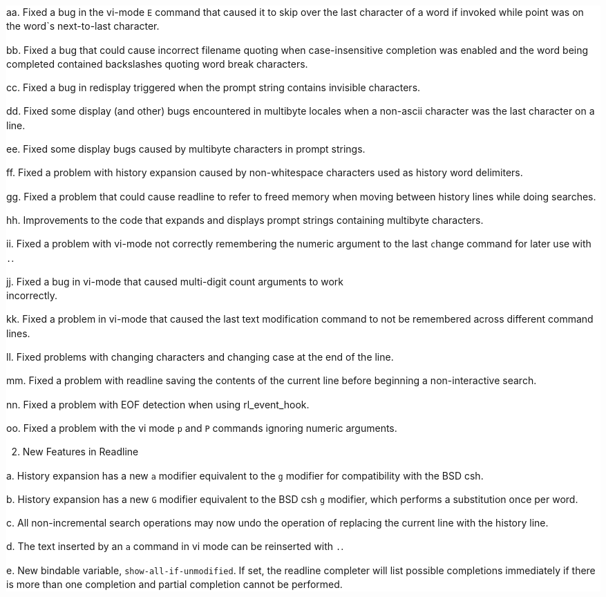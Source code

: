 aa. Fixed a bug in the vi-mode `E` command that caused it to skip over the
    last character of a word if invoked while point was on the word`s
    next-to-last character.

bb. Fixed a bug that could cause incorrect filename quoting when
    case-insensitive completion was enabled and the word being completed
    contained backslashes quoting word break characters.

cc. Fixed a bug in redisplay triggered when the prompt string contains
    invisible characters.

dd. Fixed some display (and other) bugs encountered in multibyte locales
    when a non-ascii character was the last character on a line.

ee. Fixed some display bugs caused by multibyte characters in prompt strings.

ff. Fixed a problem with history expansion caused by non-whitespace characters
    used as history word delimiters.

gg. Fixed a problem that could cause readline to refer to freed memory when
    moving between history lines while doing searches.

hh. Improvements to the code that expands and displays prompt strings
    containing multibyte characters.

ii. Fixed a problem with vi-mode not correctly remembering the numeric argument
    to the last `c`hange command for later use with `.`.

jj. Fixed a bug in vi-mode that caused multi-digit count arguments to work   
    incorrectly.

kk. Fixed a problem in vi-mode that caused the last text modification command
    to not be remembered across different command lines.

ll. Fixed problems with changing characters and changing case at the end of
    the line.

mm. Fixed a problem with readline saving the contents of the current line
    before beginning a non-interactive search.

nn. Fixed a problem with EOF detection when using rl_event_hook.

oo. Fixed a problem with the vi mode `p` and `P` commands ignoring numeric
    arguments.

2.  New Features in Readline

a.  History expansion has a new `a` modifier equivalent to the `g` modifier
    for compatibility with the BSD csh.

b.  History expansion has a new `G` modifier equivalent to the BSD csh `g`
    modifier, which performs a substitution once per word.

c.  All non-incremental search operations may now undo the operation of
    replacing the current line with the history line.

d.  The text inserted by an `a` command in vi mode can be reinserted with
    `.`.

e.  New bindable variable, `show-all-if-unmodified`.  If set, the readline
    completer will list possible completions immediately if there is more
    than one completion and partial completion cannot be performed.
